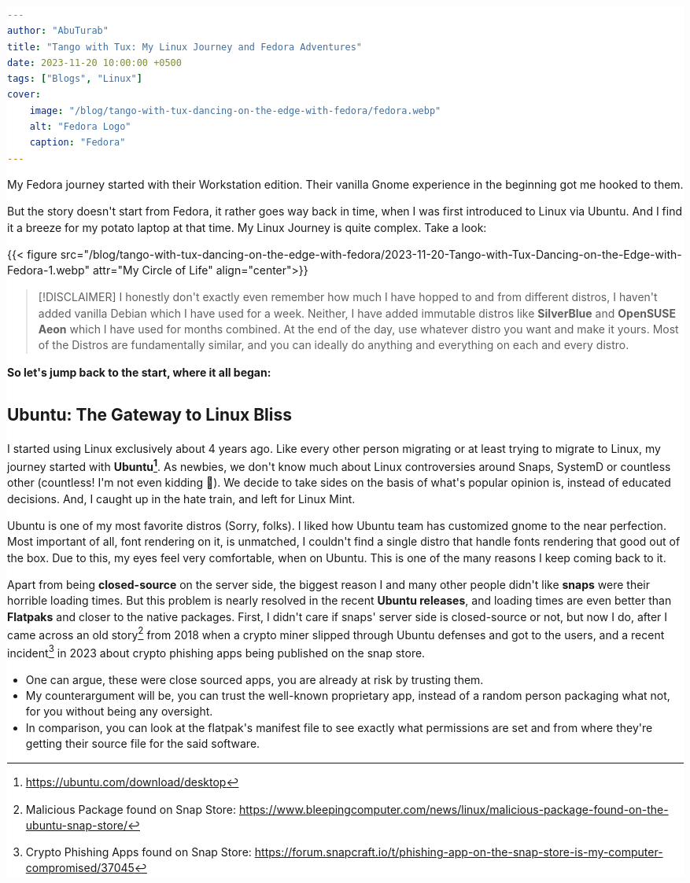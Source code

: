 ```yaml
---
author: "AbuTurab"
title: "Tango with Tux: My Linux Journey and Fedora Adventures"
date: 2023-11-20 10:00:00 +0500
tags: ["Blogs", "Linux"]
cover:
    image: "/blog/tango-with-tux-dancing-on-the-edge-with-fedora/fedora.webp"
    alt: "Fedora Logo"
    caption: "Fedora"
---
```


My Fedora journey started with their Workstation edition. Their vanilla Gnome experience in the beginning got me hooked to them.

But the story doesn't start from Fedora, it rather goes way back in time, when I was first introduced to Linux via Ubuntu. And I find it a breeze for my potato laptop at that time. My Linux Journey is quite complex. Take a look:

{{< figure src="/blog/tango-with-tux-dancing-on-the-edge-with-fedora/2023-11-20-Tango-with-Tux-Dancing-on-the-Edge-with-Fedora-1.webp" attr="My Circle of Life" align="center">}}

> [!DISCLAIMER]
> I honestly don't exactly even remember how much I have hopped to and from different distros, I haven't added vanilla Debian which I have used for a week. Neither, I have added immutable distros like **SilverBlue** and **OpenSUSE Aeon** which I have used for months combined. At the end of the day, use whatever distro you want and make it yours. Most of the Distros are fundamentally similar, and you can ideally do anything and everything on each and every distro.

**So let's jump back to the start, where it all began:**

## **Ubuntu: The Gateway to Linux Bliss**

I started using Linux exclusively about 4 years ago. Like every other person migrating or at least trying to migrate to Linux, my journey started with **Ubuntu[^1]**. As newbies, we don't know much about Linux controversies around Snaps, SystemD or countless other (countless! I'm not even kidding 🤔). We decide to take sides on the basis of what's popular opinion is, instead of educated decisions. And, I caught up in the hate train, and left for Linux Mint.

Ubuntu is one of my most favorite distros (Sorry, folks). I liked how Ubuntu team has customized gnome to the near perfection. Most important of all, font rendering on it, is unmatched, I couldn't find a single distro that handle fonts rendering that good out of the box. Due to this, my eyes feel very comfortable, when on Ubuntu. This is one of the many reasons I keep coming back to it.

Apart from being **closed-source** on the server side, the biggest reason I and many other people didn't like **snaps** were their horrible loading times. But this problem is nearly resolved in the recent **Ubuntu releases**, and loading times are even better than **Flatpaks** and closer to the native packages. First, I didn't care if snaps' server side is closed-source or not, but now I do, after I came across an old story[^11] from 2018 when a crypto miner slipped through Ubuntu defenses and got to the users, and a recent incident[^12] in 2023 about crypto phishing apps being published on the snap store.

- One can argue, these were close sourced apps, you are already at risk by trusting them.
- My counterargument will be, you can trust the well-known proprietary app, instead of a random person packaging what not, for you without being any oversight.
- In comparison, you can look at the flatpak's manifest file to see exactly what permissions are set and from where they're getting their source file for the said software.


[^1]: <https://ubuntu.com/download/desktop>
[^2]: <https://linuxmint.com/>
[^3]: <https://archlinux.org/download/>
[^4]: <https://www.opensuse.org/>
[^5]: <https://fedoraproject.org/workstation/>
[^6]: <https://fedoraproject.org/silverblue/>
[^7]: <https://en.opensuse.org/Portal:Aeon>
[^8]: Arch Announce Mailing List: <https://lists.archlinux.org/postorius/lists/arch-announce.lists.archlinux.org/>
[^9]: Red Hat Drama: <https://www.theregister.com/2023/06/23/red_hat_centos_move/>
[^10]: Read more about Distrobox: <https://github.com/89luca89/distrobox>
[^11]: Malicious Package found on Snap Store: <https://www.bleepingcomputer.com/news/linux/malicious-package-found-on-the-ubuntu-snap-store/>
[^12]: Crypto Phishing Apps found on Snap Store: <https://forum.snapcraft.io/t/phishing-app-on-the-snap-store-is-my-computer-compromised/37045>